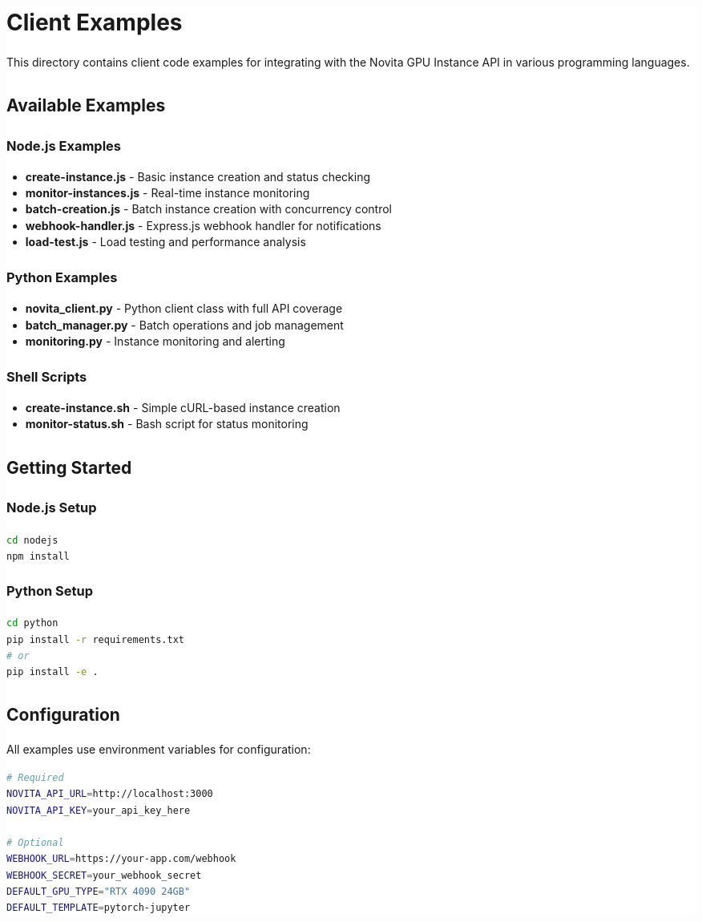 # Client Examples

This directory contains client code examples for integrating with the Novita GPU Instance API in various programming languages.

## Available Examples

### Node.js Examples
- **create-instance.js** - Basic instance creation and status checking
- **monitor-instances.js** - Real-time instance monitoring
- **batch-creation.js** - Batch instance creation with concurrency control
- **webhook-handler.js** - Express.js webhook handler for notifications
- **load-test.js** - Load testing and performance analysis

### Python Examples
- **novita_client.py** - Python client class with full API coverage
- **batch_manager.py** - Batch operations and job management
- **monitoring.py** - Instance monitoring and alerting

### Shell Scripts
- **create-instance.sh** - Simple cURL-based instance creation
- **monitor-status.sh** - Bash script for status monitoring

## Getting Started

### Node.js Setup
```bash
cd nodejs
npm install
```

### Python Setup
```bash
cd python
pip install -r requirements.txt
# or
pip install -e .
```

## Configuration

All examples use environment variables for configuration:

```bash
# Required
NOVITA_API_URL=http://localhost:3000
NOVITA_API_KEY=your_api_key_here

# Optional
WEBHOOK_URL=https://your-app.com/webhook
WEBHOOK_SECRET=your_webhook_secret
DEFAULT_GPU_TYPE="RTX 4090 24GB"
DEFAULT_TEMPLATE=pytorch-jupyter
```

